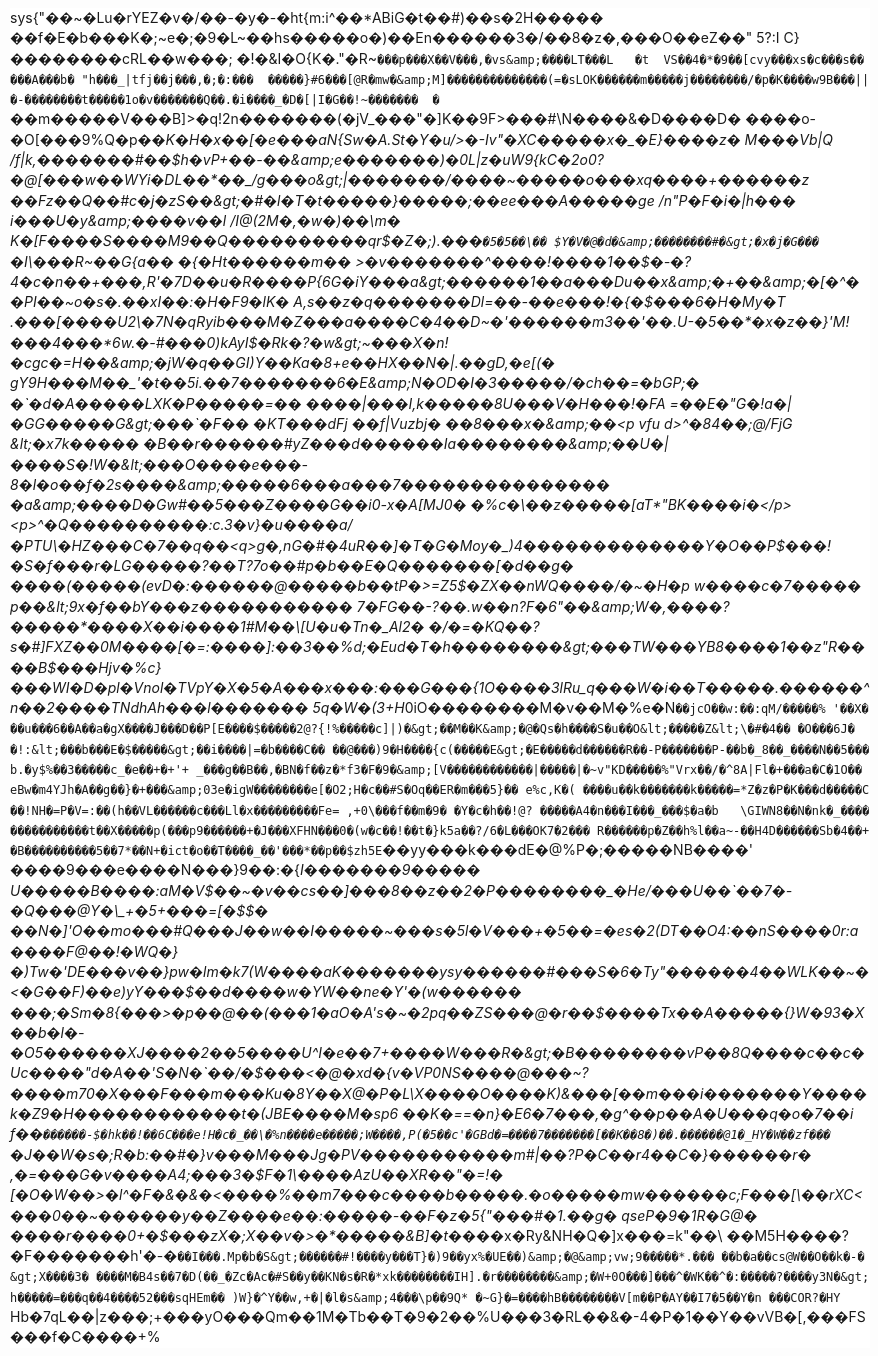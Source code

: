 sys{"��~�Lu�rYEZ�v�/�<xu52>�-�y�-�ht{m:i^��*AB<y yq>iG�t��#)��s�2H�����
��f�E�b���K�;~e�;�9�L~��hs�����o�)��En������3�/��8�z�,���O��eZ��" 5?:I	C}��������cRL��w���;
�!�&amp;I�O{K�."�R~`���p���X��V���,�vs&amp;����LT���L	�t	VS��4�*�9��[cvy���xs�c���s�����A���b� "h���_|tfj��j���,�;�:���	�����}#6���[@R�mw�&amp;M]��������������(=�sLOK������m�����j��������/�p�K����w9B���||�-��������t�����1o�v�������Q��.�i����_�D�[|I�G��!~�������	�`��m�����V���B]&gt;�q!2n�������(�jV_���"�]K��9F&gt;���#\N����&amp;�D����D� ����o-�O[���9%Q�p��*K�H�x��[�e���aN{Sw�A.St�Y�u/&gt;�-Iv"�XC�����x�_�E}����z�
M���Vb|Q /f|k,�������#��$h�vP+��-��&amp;e�������)�0L|z�uW9{kC�2o0?�@[���w��WYi�DL��*��_/g���o&gt;|�������/����~�����o���xq����+������z
��Fz��Q��#c�j�zS��&gt;�#�l�T�t�����}�����;��ee���A�����ge
/n"P�F�i�|h��� i���U�y&amp;����v��l	/I@(2M�,�w�)��\m�
K�[F����S����M9��Q����������qr$�Z�;).���`�5�5��\�� $Y�V�@�d�&amp;��������#�&gt;�x�j�G���`�I\���R~��G{a��
�{�Ht������m�� &gt;�v�������^����!����1��$�-�?4�c�n��+���,R'�7D��u�R����P{6G�iY���a&gt;������1��a���Du��x&amp;�+��&amp;�[�^��PI��~o�s�.��xI��:�H�F9�lK�	A,s��z�q�������Dl=��-��e���!�{�$���6�H�My�T	.���[����U2\�7N�qRyib���M�Z���a����C�4��D~�'������m3��'��.U-�5��*�x�z��}'M!���4���*6w.�-#���0)kAyI$�Rk�?�w&gt;~���X�n!�cgc�=H��&amp;�jW�q��GI)Y��Ka�8+e��HX��N�|.��gD,�e[(�
gY9H���M��_'�t��5i.��7�������6�E&amp;N�OD�I�3�����/�ch��=�bGP;�
�`�d�A�����LXK�P�����=��
����|���I,k�����8U���V�H���!�FA	=��E�"G�!a�|�GG�����G&gt;���`�F��	�KT���dFj	��f|Vuzbj�	��8���x�&amp;��<p vfu d>^�84��;@/FjG
&lt;�x7k����� �B��r������#yZ���d������Ia��������&amp;��U�|����S�!W�&lt;���O����e���-
8�l�o��f�2s����&amp;�����6���a���7���������������
�a&amp;����D�Gw#��5���Z����G��i0-x�A[MJ0�
�%c�\��z�����[aT*"BK����i�</p><p>^�Q����������:c.3�v}�u����a/�PTU\�HZ���C�7��q��<q>g�,nG�#�4uR��]�T�G�Moy�_)4�������������Y�O��P$���!�S�f���r�LG�����?��T?7o��#p�b��E�Q�������[�d��g� ����(�����(evD�:������@�����b��tP�&gt;=Z5$�ZX��nWQ����/�~�H�p w����c�7�����	p��&lt;9x�f��bY���z�����������
7�FG��-?��.w��n?F�6"��&amp;W�,����?�����*����X��i����1#M��\[U�u�Tn�_Al2�	�/�=�KQ��?s�#]FXZ��0M����[�=:����]:��3��%d;�Eud�T�h��������&gt;���TW���YB8����1��z"R����B$���Hjv�%c}���WI�D�pl�Vnol�TVpY�X�5�A���x���:���G���{1O����3lRu_q���W�i��T�����.������^n��2����TNdhAh���l������� 5q�W�(3+H*0iO��<ef>������M�v��M�%<d>e�N`��jcO��w:��:qM/�����%	'��X���u���6��A��a�gX����J���D��P[E����$�����2@?{!%�����c]|)�&gt;��M��K&amp;�@�Qs�h����S�u��O&lt;�����Z&lt;\�#�4��
�O���6J��!:&lt;���b���E�$�����&gt;��i����|=�b����C��
��@���)9�H����{c(�����E&gt;�E�����d������R��-P�������P-��b�_8��_����N��5���b.�y$%��3�����c_�e��+�+'+
_���g��B��,�BN�f��z�*f3�F�9�&amp;[V������������|�����|�~v"KD�����%"Vrx��/�^8A|Fl�+���a�C�1O��
eBw�m4YJh�A��g��}�+���&amp;03e�igW��������e[�O2;H�c��#S�Oq��ER�m���5}�� e%c,K�( ����u��k�������k�����=*Z�z�P�K���d�����C��!NH�=P�V=:��(h��VL������c���Ll�x���������Fe=
,+0\���f��m�9�
�Y�c�h��!@? �����A4�n���I���_���$�a�b	\GIWN8��N�nk�_���������������t��X�����p(���p9������+�J���XFHN���0�(w�c��!��t�}k5a��?/6�L���OK7�2���	R������p�Z��h%l��a~-��H4D������Sb�4��+�B����������5��7*��N+�ict�o��T����_��'���*��p��$zh5E`��yy���k���dE�@%P�;�����NB����'
����9���e����N���}9��:�{_I�������9�����	U�����B����:aM�V$��~�v��cs��]���8��z��2�P��������_�He/���U��`��7�-�Q���@Y�\_+�5+���=[�$$�	��N�]'O��mo���#Q���J��w��I�����~���s�5l�V���+�5��=�es�2(DT��O4:��nS����0r:a����F@��!�WQ�}�)Tw�'DE���v��}pw�lm�k7(W����aK�������ysy������#���S�6�Ty"������4��WLK��~�&lt;�G��F)��e)yY���$��d����w�YW��ne�Y'�(w������	
���;�Sm�8{���&gt;�p��@��(���1�aO�A's�~�2pq��ZS���@�r��$����Tx��A�����{}W�93�X��b�l�-�O5������XJ����2��5����U^I�e��7+����W���R�&gt;�B��������vP��8Q����c��c�Uc����"d�A��'S�N�`��/�$���&lt;�@�xd�{v�VP0NS����@���~?����m70�X���F���m���Ku�8Y��X@�P�L\X����O����K)&amp;���[��m���*i�������Y����k�Z9�H������������t�(JBE����M�sp6
��K�==�n}�E6�7���,�g^��p�*�A�U���q�o�7��i	f��`������-$�hk��!��6C���e!H�c�_��\�%n����e�����;W����,P(�5��c'�GBd�=����7�������[��K��8�)��.������@1�_HY�W��zf���`�J��W�s�;R�b:��#�}v���M���Jg�PV�����������m#|��?P�C��r4��C�}������r�	,�=���G�v����A4;���3�$F�1\����AzU��XR��"�=!�
[*�O�W��&gt;�l^�F�&amp;�&amp;�&lt;����%��m7���c����b�����.�o�����mw������c;F���[\��rX*C&lt;
���0��~������y��Z����e��:�����-��F�z�5{"���#�1.��g�	qseP�9�1R�G@�
����r����0+�$���zX�;X��v�&gt;�*�����&amp;B]�t�_���x�Ry&amp;NH�Q�]x���=k"��\ ��M5H����?�F�������h'�-�`��I���.Mp�b�S&gt;������#!����y���T}�)9��yx%�UE��)&amp;�@&amp;vw;9�����*.���
��b�a��cs@W��O��k�-�&gt;X����3�
����M�B4s��7�D(��_�Zc�Ac�#S��y��KN�s�R�*xk��������IH].�r��������&amp;�W+0O���]���^�WK��^�:�����?����y3N�&gt;h�����=���q��4����52���sqHEm��
)W}�^Y��w,+�|�l�s&amp;4���\p��9Q*
�~G}�=����hB��������V[m��P�AY��I7�5��Y�n
���COR?�HY`Hb�7qL��|z���;+���yO���Qm��1M�Tb��T�9�2��%U���3�RL��&amp;�-4�P�1��Y��vVB�[,���FS���f�C����+%